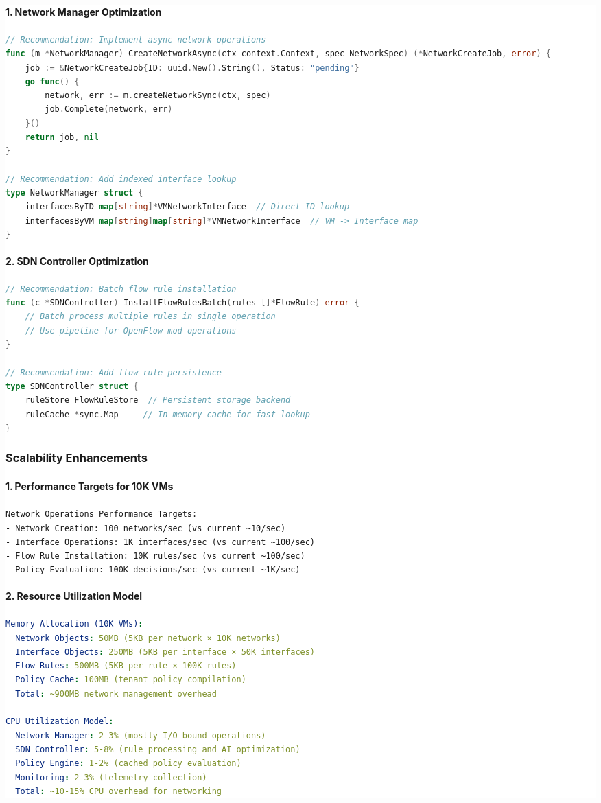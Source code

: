 #### 1. Network Manager Optimization
```go
// Recommendation: Implement async network operations
func (m *NetworkManager) CreateNetworkAsync(ctx context.Context, spec NetworkSpec) (*NetworkCreateJob, error) {
    job := &NetworkCreateJob{ID: uuid.New().String(), Status: "pending"}
    go func() {
        network, err := m.createNetworkSync(ctx, spec)
        job.Complete(network, err)
    }()
    return job, nil
}

// Recommendation: Add indexed interface lookup
type NetworkManager struct {
    interfacesByID map[string]*VMNetworkInterface  // Direct ID lookup
    interfacesByVM map[string]map[string]*VMNetworkInterface  // VM -> Interface map
}
```

#### 2. SDN Controller Optimization
```go
// Recommendation: Batch flow rule installation
func (c *SDNController) InstallFlowRulesBatch(rules []*FlowRule) error {
    // Batch process multiple rules in single operation
    // Use pipeline for OpenFlow mod operations
}

// Recommendation: Add flow rule persistence
type SDNController struct {
    ruleStore FlowRuleStore  // Persistent storage backend
    ruleCache *sync.Map     // In-memory cache for fast lookup
}
```

### Scalability Enhancements

#### 1. Performance Targets for 10K VMs
```
Network Operations Performance Targets:
- Network Creation: 100 networks/sec (vs current ~10/sec)
- Interface Operations: 1K interfaces/sec (vs current ~100/sec)
- Flow Rule Installation: 10K rules/sec (vs current ~100/sec)
- Policy Evaluation: 100K decisions/sec (vs current ~1K/sec)
```

#### 2. Resource Utilization Model
```yaml
Memory Allocation (10K VMs):
  Network Objects: 50MB (5KB per network × 10K networks)
  Interface Objects: 250MB (5KB per interface × 50K interfaces)  
  Flow Rules: 500MB (5KB per rule × 100K rules)
  Policy Cache: 100MB (tenant policy compilation)
  Total: ~900MB network management overhead

CPU Utilization Model:
  Network Manager: 2-3% (mostly I/O bound operations)
  SDN Controller: 5-8% (rule processing and AI optimization)
  Policy Engine: 1-2% (cached policy evaluation)
  Monitoring: 2-3% (telemetry collection)
  Total: ~10-15% CPU overhead for networking
```
